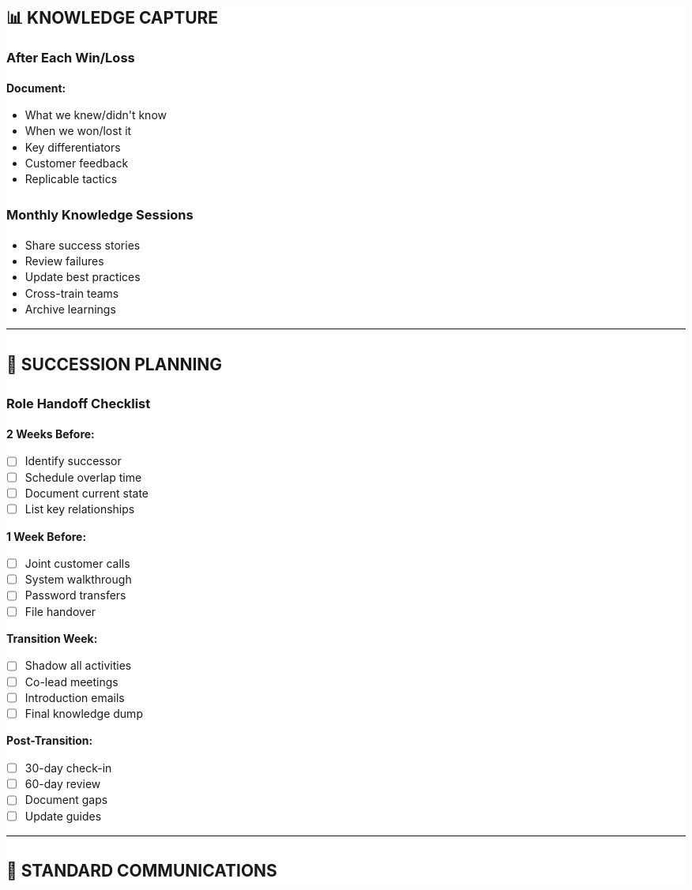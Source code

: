 
## 📊 KNOWLEDGE CAPTURE

### After Each Win/Loss
**Document:**
- What we knew/didn't know
- When we won/lost it
- Key differentiators
- Customer feedback
- Replicable tactics

### Monthly Knowledge Sessions
- Share success stories
- Review failures
- Update best practices
- Cross-train teams
- Archive learnings

---

## 🔄 SUCCESSION PLANNING

### Role Handoff Checklist
**2 Weeks Before:**
- [ ] Identify successor
- [ ] Schedule overlap time
- [ ] Document current state
- [ ] List key relationships

**1 Week Before:**
- [ ] Joint customer calls
- [ ] System walkthrough
- [ ] Password transfers
- [ ] File handover

**Transition Week:**
- [ ] Shadow all activities
- [ ] Co-lead meetings
- [ ] Introduction emails
- [ ] Final knowledge dump

**Post-Transition:**
- [ ] 30-day check-in
- [ ] 60-day review
- [ ] Document gaps
- [ ] Update guides

---

## 📧 STANDARD COMMUNICATIONS

